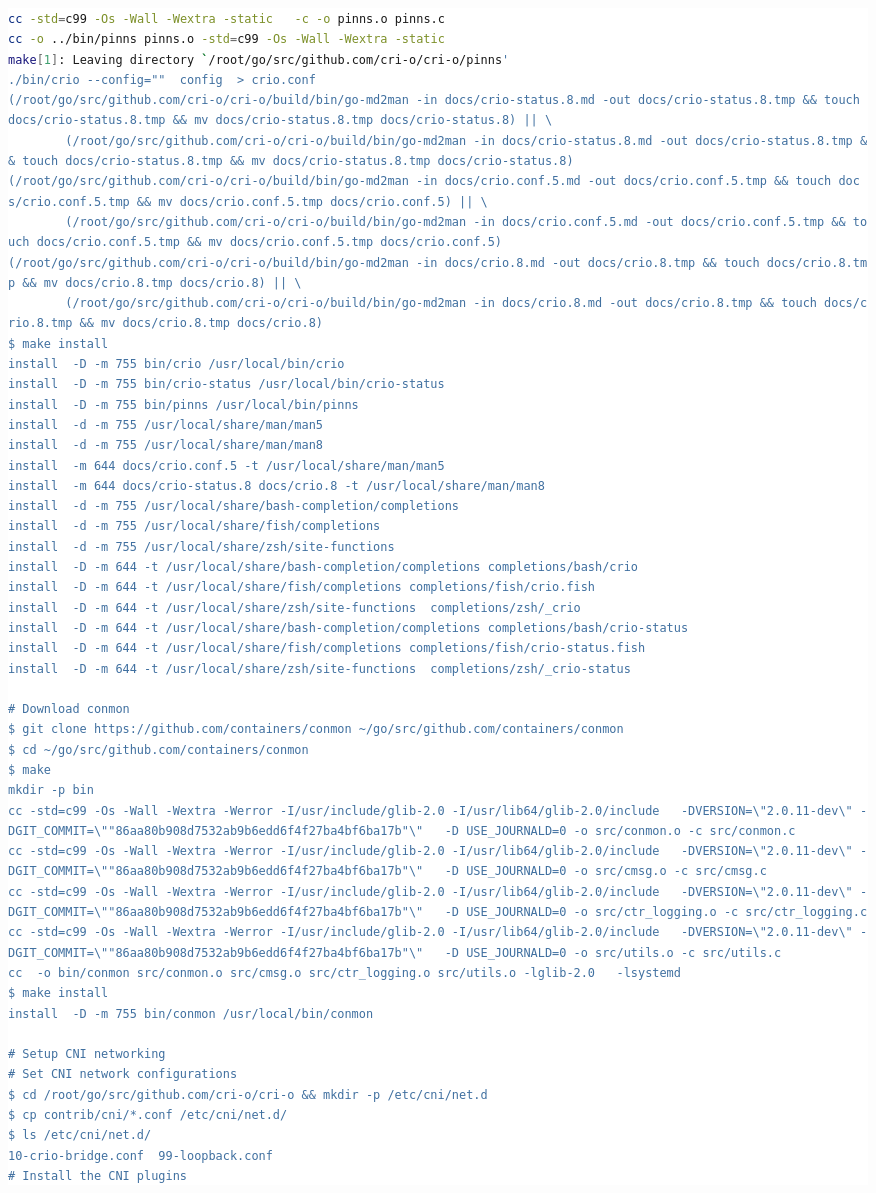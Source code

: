 ```bash
cc -std=c99 -Os -Wall -Wextra -static   -c -o pinns.o pinns.c
cc -o ../bin/pinns pinns.o -std=c99 -Os -Wall -Wextra -static 
make[1]: Leaving directory `/root/go/src/github.com/cri-o/cri-o/pinns'
./bin/crio --config=""  config  > crio.conf
(/root/go/src/github.com/cri-o/cri-o/build/bin/go-md2man -in docs/crio-status.8.md -out docs/crio-status.8.tmp && touch docs/crio-status.8.tmp && mv docs/crio-status.8.tmp docs/crio-status.8) || \
        (/root/go/src/github.com/cri-o/cri-o/build/bin/go-md2man -in docs/crio-status.8.md -out docs/crio-status.8.tmp && touch docs/crio-status.8.tmp && mv docs/crio-status.8.tmp docs/crio-status.8)
(/root/go/src/github.com/cri-o/cri-o/build/bin/go-md2man -in docs/crio.conf.5.md -out docs/crio.conf.5.tmp && touch docs/crio.conf.5.tmp && mv docs/crio.conf.5.tmp docs/crio.conf.5) || \
        (/root/go/src/github.com/cri-o/cri-o/build/bin/go-md2man -in docs/crio.conf.5.md -out docs/crio.conf.5.tmp && touch docs/crio.conf.5.tmp && mv docs/crio.conf.5.tmp docs/crio.conf.5)
(/root/go/src/github.com/cri-o/cri-o/build/bin/go-md2man -in docs/crio.8.md -out docs/crio.8.tmp && touch docs/crio.8.tmp && mv docs/crio.8.tmp docs/crio.8) || \
        (/root/go/src/github.com/cri-o/cri-o/build/bin/go-md2man -in docs/crio.8.md -out docs/crio.8.tmp && touch docs/crio.8.tmp && mv docs/crio.8.tmp docs/crio.8)
$ make install  
install  -D -m 755 bin/crio /usr/local/bin/crio
install  -D -m 755 bin/crio-status /usr/local/bin/crio-status
install  -D -m 755 bin/pinns /usr/local/bin/pinns
install  -d -m 755 /usr/local/share/man/man5
install  -d -m 755 /usr/local/share/man/man8
install  -m 644 docs/crio.conf.5 -t /usr/local/share/man/man5
install  -m 644 docs/crio-status.8 docs/crio.8 -t /usr/local/share/man/man8
install  -d -m 755 /usr/local/share/bash-completion/completions
install  -d -m 755 /usr/local/share/fish/completions
install  -d -m 755 /usr/local/share/zsh/site-functions
install  -D -m 644 -t /usr/local/share/bash-completion/completions completions/bash/crio
install  -D -m 644 -t /usr/local/share/fish/completions completions/fish/crio.fish
install  -D -m 644 -t /usr/local/share/zsh/site-functions  completions/zsh/_crio
install  -D -m 644 -t /usr/local/share/bash-completion/completions completions/bash/crio-status
install  -D -m 644 -t /usr/local/share/fish/completions completions/fish/crio-status.fish
install  -D -m 644 -t /usr/local/share/zsh/site-functions  completions/zsh/_crio-status

# Download conmon
$ git clone https://github.com/containers/conmon ~/go/src/github.com/containers/conmon
$ cd ~/go/src/github.com/containers/conmon
$ make  
mkdir -p bin
cc -std=c99 -Os -Wall -Wextra -Werror -I/usr/include/glib-2.0 -I/usr/lib64/glib-2.0/include   -DVERSION=\"2.0.11-dev\" -DGIT_COMMIT=\""86aa80b908d7532ab9b6edd6f4f27ba4bf6ba17b"\"   -D USE_JOURNALD=0 -o src/conmon.o -c src/conmon.c
cc -std=c99 -Os -Wall -Wextra -Werror -I/usr/include/glib-2.0 -I/usr/lib64/glib-2.0/include   -DVERSION=\"2.0.11-dev\" -DGIT_COMMIT=\""86aa80b908d7532ab9b6edd6f4f27ba4bf6ba17b"\"   -D USE_JOURNALD=0 -o src/cmsg.o -c src/cmsg.c
cc -std=c99 -Os -Wall -Wextra -Werror -I/usr/include/glib-2.0 -I/usr/lib64/glib-2.0/include   -DVERSION=\"2.0.11-dev\" -DGIT_COMMIT=\""86aa80b908d7532ab9b6edd6f4f27ba4bf6ba17b"\"   -D USE_JOURNALD=0 -o src/ctr_logging.o -c src/ctr_logging.c
cc -std=c99 -Os -Wall -Wextra -Werror -I/usr/include/glib-2.0 -I/usr/lib64/glib-2.0/include   -DVERSION=\"2.0.11-dev\" -DGIT_COMMIT=\""86aa80b908d7532ab9b6edd6f4f27ba4bf6ba17b"\"   -D USE_JOURNALD=0 -o src/utils.o -c src/utils.c
cc  -o bin/conmon src/conmon.o src/cmsg.o src/ctr_logging.o src/utils.o -lglib-2.0   -lsystemd 
$ make install
install  -D -m 755 bin/conmon /usr/local/bin/conmon

# Setup CNI networking
# Set CNI network configurations
$ cd /root/go/src/github.com/cri-o/cri-o && mkdir -p /etc/cni/net.d
$ cp contrib/cni/*.conf /etc/cni/net.d/
$ ls /etc/cni/net.d/
10-crio-bridge.conf  99-loopback.conf
# Install the CNI plugins
```